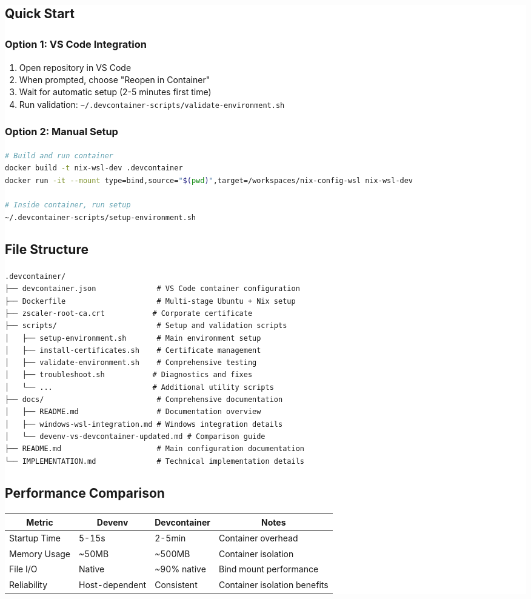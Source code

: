 ## Quick Start

### Option 1: VS Code Integration
1. Open repository in VS Code
2. When prompted, choose "Reopen in Container"
3. Wait for automatic setup (2-5 minutes first time)
4. Run validation: `~/.devcontainer-scripts/validate-environment.sh`

### Option 2: Manual Setup
```bash
# Build and run container
docker build -t nix-wsl-dev .devcontainer
docker run -it --mount type=bind,source="$(pwd)",target=/workspaces/nix-config-wsl nix-wsl-dev

# Inside container, run setup
~/.devcontainer-scripts/setup-environment.sh
```

## File Structure

```
.devcontainer/
├── devcontainer.json              # VS Code container configuration
├── Dockerfile                     # Multi-stage Ubuntu + Nix setup
├── zscaler-root-ca.crt           # Corporate certificate
├── scripts/                       # Setup and validation scripts
│   ├── setup-environment.sh       # Main environment setup
│   ├── install-certificates.sh    # Certificate management
│   ├── validate-environment.sh    # Comprehensive testing
│   ├── troubleshoot.sh           # Diagnostics and fixes
│   └── ...                       # Additional utility scripts
├── docs/                          # Comprehensive documentation
│   ├── README.md                  # Documentation overview
│   ├── windows-wsl-integration.md # Windows integration details
│   └── devenv-vs-devcontainer-updated.md # Comparison guide
├── README.md                      # Main configuration documentation
└── IMPLEMENTATION.md              # Technical implementation details
```

## Performance Comparison

| Metric | Devenv | Devcontainer | Notes |
|--------|--------|--------------|-------|
| Startup Time | 5-15s | 2-5min | Container overhead |
| Memory Usage | ~50MB | ~500MB | Container isolation |
| File I/O | Native | ~90% native | Bind mount performance |
| Reliability | Host-dependent | Consistent | Container isolation benefits |
